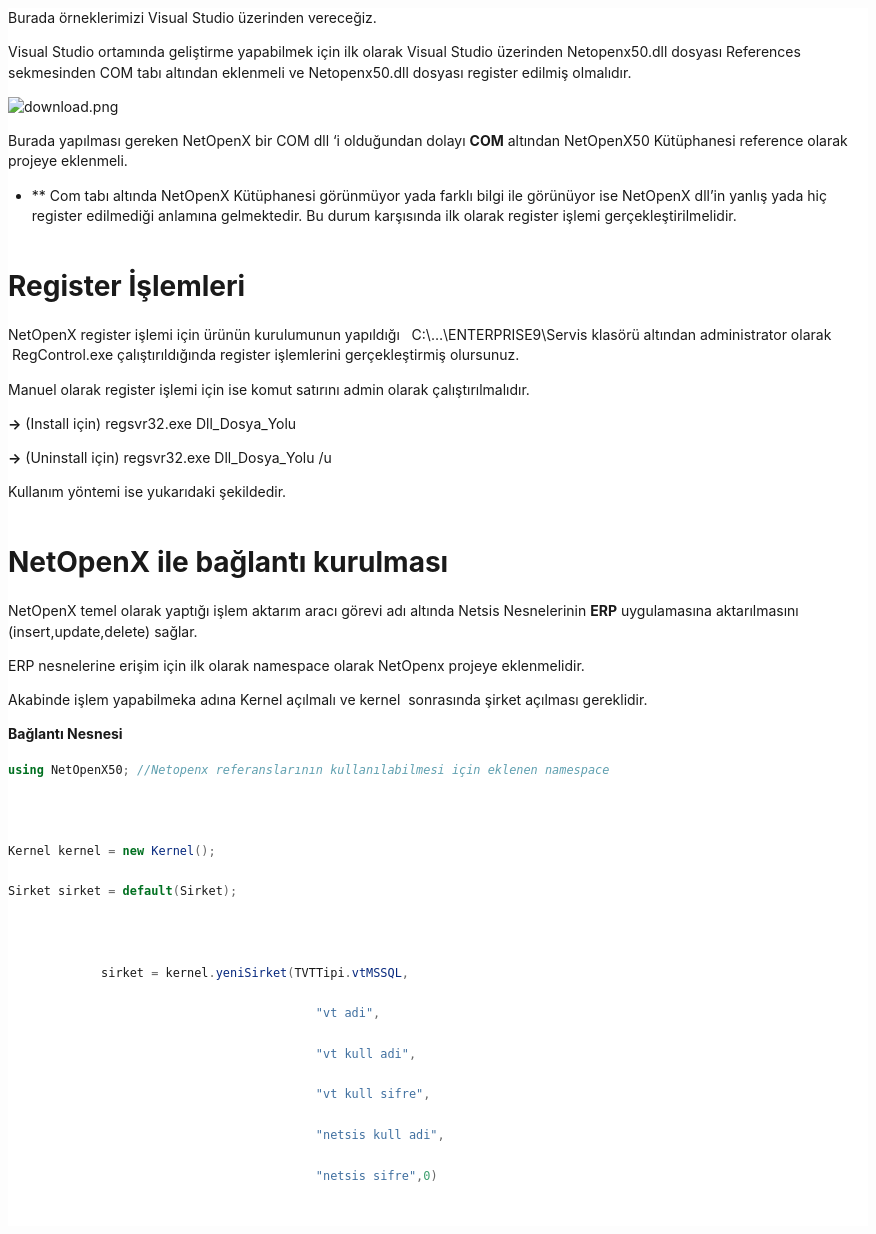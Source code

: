 Burada örneklerimizi Visual Studio üzerinden vereceğiz.

Visual Studio ortamında geliştirme yapabilmek için ilk olarak Visual Studio üzerinden Netopenx50.dll dosyası References sekmesinden COM tabı altından eklenmeli ve Netopenx50.dll dosyası register edilmiş olmalıdır.

![download.png](TEMEL%20BI%CC%87LGI%CC%87LER%2023f4a3f5801f8027a217e1594f333f5e/download.png)

Burada yapılması gereken NetOpenX bir COM dll ‘i olduğundan dolayı **COM** altından NetOpenX50 Kütüphanesi reference olarak projeye eklenmeli.

- ** Com tabı altında NetOpenX Kütüphanesi görünmüyor yada farklı bilgi ile görünüyor ise NetOpenX dll’in yanlış yada hiç register edilmediği anlamına gelmektedir. Bu durum karşısında ilk olarak register işlemi gerçekleştirilmelidir.

# **Register İşlemleri**

NetOpenX register işlemi için ürünün kurulumunun yapıldığı   C:\…\ENTERPRISE9\Servis klasörü altından administrator olarak  RegControl.exe çalıştırıldığında register işlemlerini gerçekleştirmiş olursunuz.

Manuel olarak register işlemi için ise komut satırını admin olarak çalıştırılmalıdır.

**->** (Install için) regsvr32.exe Dll_Dosya_Yolu

**->** (Uninstall için) regsvr32.exe Dll_Dosya_Yolu /u

Kullanım yöntemi ise yukarıdaki şekildedir.

# **NetOpenX ile bağlantı kurulması**

NetOpenX temel olarak yaptığı işlem aktarım aracı görevi adı altında Netsis Nesnelerinin **ERP** uygulamasına aktarılmasını (insert,update,delete) sağlar.

ERP nesnelerine erişim için ilk olarak namespace olarak NetOpenx projeye eklenmelidir.

Akabinde işlem yapabilmeka adına Kernel açılmalı ve kernel  sonrasında şirket açılması gereklidir.

**Bağlantı Nesnesi** 

```csharp
using NetOpenX50; //Netopenx referanslarının kullanılabilmesi için eklenen namespace

 

Kernel kernel = new Kernel();           

Sirket sirket = default(Sirket);

         

             sirket = kernel.yeniSirket(TVTTipi.vtMSSQL,

                                           "vt adi",

                                           "vt kull adi",

                                           "vt kull sifre",

                                           "netsis kull adi",

                                           "netsis sifre",0)

 
```
